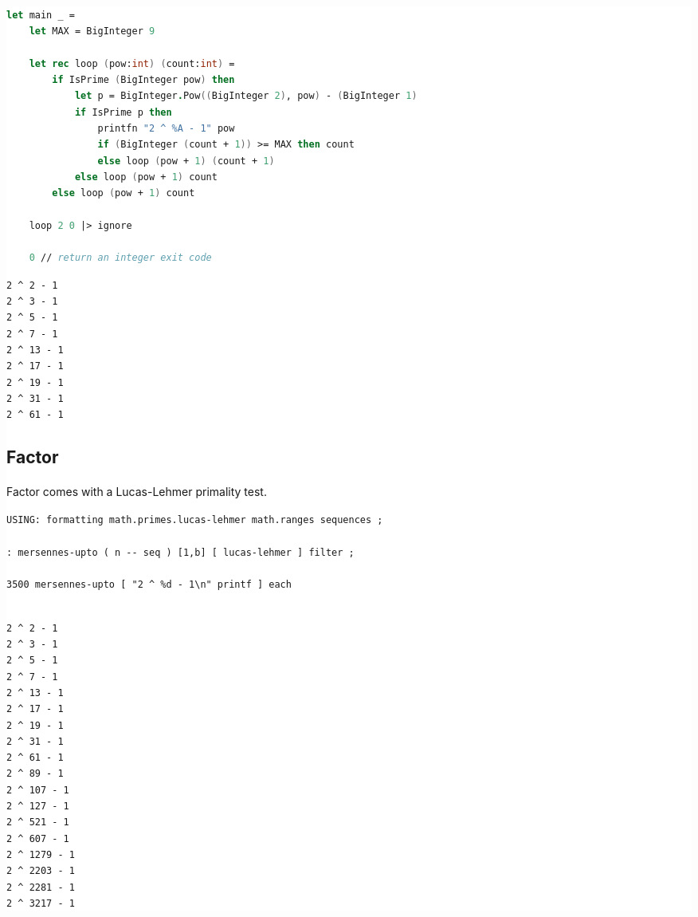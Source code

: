 ```fsharp
let main _ =
    let MAX = BigInteger 9

    let rec loop (pow:int) (count:int) =
        if IsPrime (BigInteger pow) then
            let p = BigInteger.Pow((BigInteger 2), pow) - (BigInteger 1)
            if IsPrime p then
                printfn "2 ^ %A - 1" pow
                if (BigInteger (count + 1)) >= MAX then count
                else loop (pow + 1) (count + 1)
            else loop (pow + 1) count
        else loop (pow + 1) count

    loop 2 0 |> ignore

    0 // return an integer exit code
```

```txt
2 ^ 2 - 1
2 ^ 3 - 1
2 ^ 5 - 1
2 ^ 7 - 1
2 ^ 13 - 1
2 ^ 17 - 1
2 ^ 19 - 1
2 ^ 31 - 1
2 ^ 61 - 1
```



## Factor

Factor comes with a Lucas-Lehmer primality test.

```factor
USING: formatting math.primes.lucas-lehmer math.ranges sequences ;

: mersennes-upto ( n -- seq ) [1,b] [ lucas-lehmer ] filter ;

3500 mersennes-upto [ "2 ^ %d - 1\n" printf ] each
```

```txt

2 ^ 2 - 1
2 ^ 3 - 1
2 ^ 5 - 1
2 ^ 7 - 1
2 ^ 13 - 1
2 ^ 17 - 1
2 ^ 19 - 1
2 ^ 31 - 1
2 ^ 61 - 1
2 ^ 89 - 1
2 ^ 107 - 1
2 ^ 127 - 1
2 ^ 521 - 1
2 ^ 607 - 1
2 ^ 1279 - 1
2 ^ 2203 - 1
2 ^ 2281 - 1
2 ^ 3217 - 1

```
